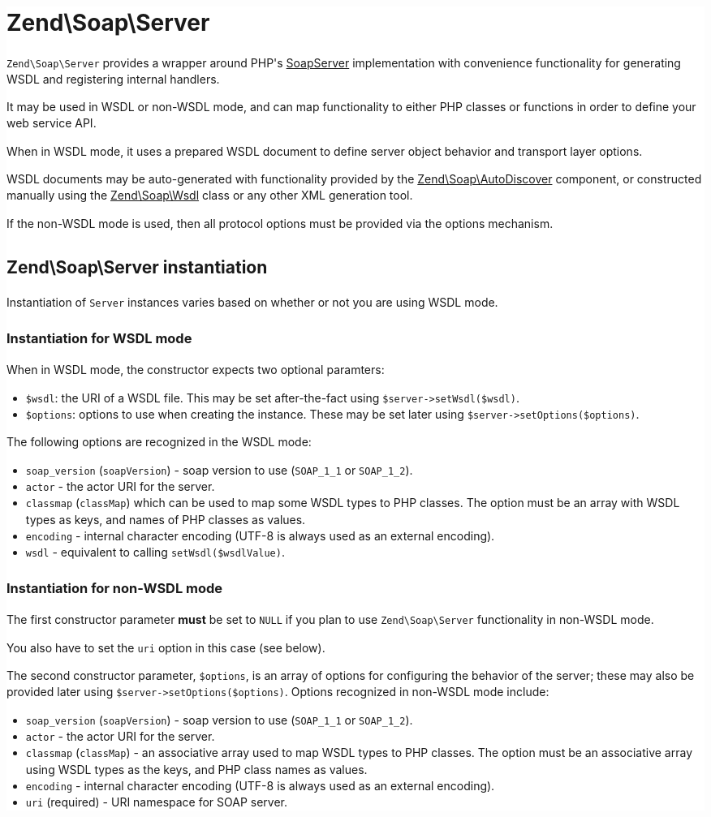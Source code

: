 # Zend\\Soap\\Server

`Zend\Soap\Server` provides a wrapper around PHP's
[SoapServer](http://php.net/SoapServer) implementation with convenience
functionality for generating WSDL and registering internal handlers.

It may be used in WSDL or non-WSDL mode, and can map functionality to either PHP
classes or functions in order to define your web service API.

When in WSDL mode, it uses a prepared WSDL document to define server object
behavior and transport layer options.

WSDL documents may be auto-generated with functionality provided by the
[Zend\Soap\AutoDiscover](auto-discovery.md) component, or constructed manually
using the [Zend\Soap\Wsdl](wsdl.md) class or any other XML generation tool.

If the non-WSDL mode is used, then all protocol options must be provided via the
options mechanism.

## Zend\Soap\Server instantiation

Instantiation of `Server` instances varies based on whether or not you are using
WSDL mode.

### Instantiation for WSDL mode

When in WSDL mode, the constructor expects two optional paramters:

- `$wsdl`: the URI of a WSDL file. This may be set after-the-fact using
  `$server->setWsdl($wsdl)`.
- `$options`: options to use when creating the instance. These may be set later
  using `$server->setOptions($options)`.

The following options are recognized in the WSDL mode:

- `soap_version` (`soapVersion`) - soap version to use (`SOAP_1_1` or `SOAP_1_2`).
- `actor` - the actor URI for the server.
- `classmap` (`classMap`) which can be used to map some WSDL types to PHP
  classes. The option must be an array with WSDL types as keys, and names of PHP
  classes as values.
- `encoding` - internal character encoding (UTF-8 is always used as an external encoding).
- `wsdl` - equivalent to calling `setWsdl($wsdlValue)`.

### Instantiation for non-WSDL mode

The first constructor parameter **must** be set to `NULL` if you plan to use
`Zend\Soap\Server` functionality in non-WSDL mode.

You also have to set the `uri` option in this case (see below).

The second constructor parameter, `$options`, is an array of options for
configuring the behavior of the server; these may also be provided later using
`$server->setOptions($options)`. Options recognized in non-WSDL mode include:

- `soap_version` (`soapVersion`) - soap version to use (`SOAP_1_1` or `SOAP_1_2`).
- `actor` - the actor URI for the server.
- `classmap` (`classMap`) - an associative array used to map WSDL types to PHP
  classes. The option must be an associative array using WSDL types as the
  keys, and PHP class names as values.
- `encoding` - internal character encoding (UTF-8 is always used as an external
  encoding).
- `uri` (required) - URI namespace for SOAP server.
